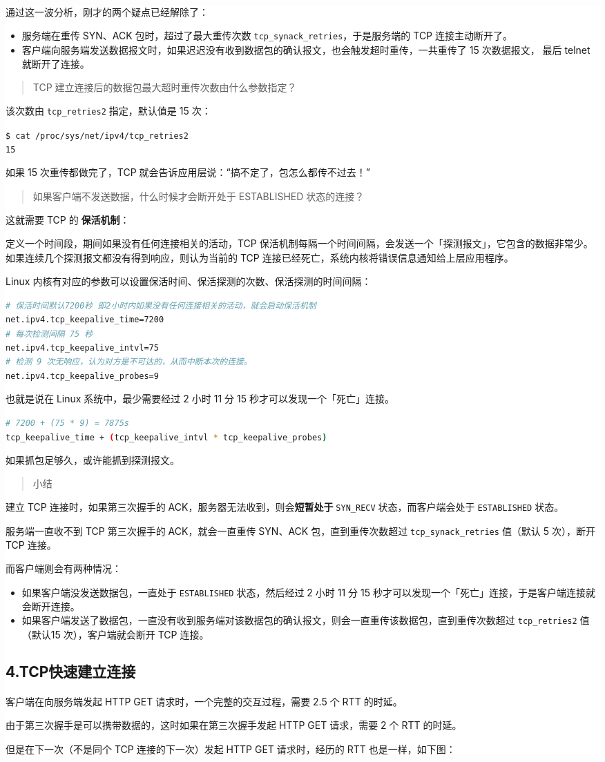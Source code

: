 通过这一波分析，刚才的两个疑点已经解除了：

- 服务端在重传 SYN、ACK 包时，超过了最大重传次数 `tcp_synack_retries`，于是服务端的 TCP 连接主动断开了。
- 客户端向服务端发送数据报文时，如果迟迟没有收到数据包的确认报文，也会触发超时重传，一共重传了 15 次数据报文， 最后 telnet 就断开了连接。

> TCP 建立连接后的数据包最大超时重传次数由什么参数指定？

该次数由 `tcp_retries2` 指定，默认值是 15 次：

```bash
$ cat /proc/sys/net/ipv4/tcp_retries2
15
```

如果 15 次重传都做完了，TCP 就会告诉应用层说：“搞不定了，包怎么都传不过去！”

> 如果客户端不发送数据，什么时候才会断开处于 ESTABLISHED 状态的连接？

这就需要 TCP 的 **保活机制**：

定义一个时间段，期间如果没有任何连接相关的活动，TCP 保活机制每隔一个时间间隔，会发送一个「探测报文」，它包含的数据非常少。如果连续几个探测报文都没有得到响应，则认为当前的 TCP 连接已经死亡，系统内核将错误信息通知给上层应用程序。

Linux 内核有对应的参数可以设置保活时间、保活探测的次数、保活探测的时间间隔：

```bash
# 保活时间默认7200秒 即2小时内如果没有任何连接相关的活动，就会启动保活机制
net.ipv4.tcp_keepalive_time=7200
# 每次检测间隔 75 秒
net.ipv4.tcp_keepalive_intvl=75 
# 检测 9 次无响应，认为对方是不可达的，从而中断本次的连接。
net.ipv4.tcp_keepalive_probes=9
```

也就是说在 Linux 系统中，最少需要经过 2 小时 11 分 15 秒才可以发现一个「死亡」连接。

```bash
# 7200 + (75 * 9) = 7875s
tcp_keepalive_time + (tcp_keepalive_intvl * tcp_keepalive_probes)
```

如果抓包足够久，或许能抓到探测报文。

> 小结

建立 TCP 连接时，如果第三次握手的 ACK，服务器无法收到，则会**短暂处于** `SYN_RECV` 状态，而客户端会处于 `ESTABLISHED` 状态。

服务端一直收不到 TCP 第三次握手的 ACK，就会一直重传 SYN、ACK 包，直到重传次数超过 `tcp_synack_retries` 值（默认 5 次），断开 TCP 连接。

而客户端则会有两种情况：

- 如果客户端没发送数据包，一直处于 `ESTABLISHED` 状态，然后经过 2 小时 11 分 15 秒才可以发现一个「死亡」连接，于是客户端连接就会断开连接。
- 如果客户端发送了数据包，一直没有收到服务端对该数据包的确认报文，则会一直重传该数据包，直到重传次数超过 `tcp_retries2` 值（默认15 次），客户端就会断开 TCP 连接。

## 4.TCP快速建立连接

客户端在向服务端发起 HTTP GET 请求时，一个完整的交互过程，需要 2.5 个 RTT 的时延。

由于第三次握手是可以携带数据的，这时如果在第三次握手发起 HTTP GET 请求，需要 2 个 RTT 的时延。

但是在下一次（不是同个 TCP 连接的下一次）发起 HTTP GET 请求时，经历的 RTT 也是一样，如下图：
